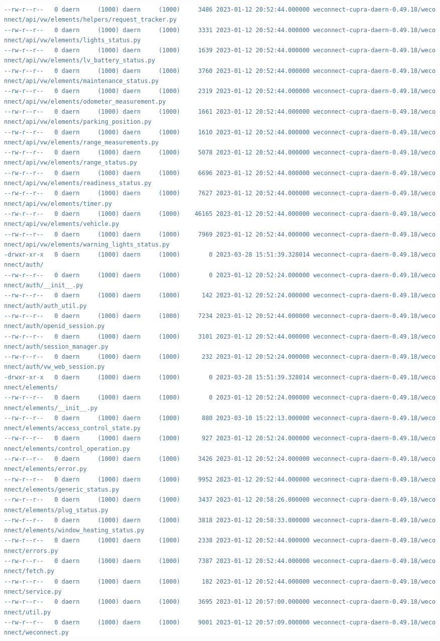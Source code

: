 ```diff
--rw-r--r--   0 daern     (1000) daern     (1000)     3486 2023-01-12 20:52:44.000000 weconnect-cupra-daern-0.49.18/weconnect/api/vw/elements/helpers/request_tracker.py
--rw-r--r--   0 daern     (1000) daern     (1000)     3331 2023-01-12 20:52:44.000000 weconnect-cupra-daern-0.49.18/weconnect/api/vw/elements/lights_status.py
--rw-r--r--   0 daern     (1000) daern     (1000)     1639 2023-01-12 20:52:44.000000 weconnect-cupra-daern-0.49.18/weconnect/api/vw/elements/lv_battery_status.py
--rw-r--r--   0 daern     (1000) daern     (1000)     3760 2023-01-12 20:52:44.000000 weconnect-cupra-daern-0.49.18/weconnect/api/vw/elements/maintenance_status.py
--rw-r--r--   0 daern     (1000) daern     (1000)     2319 2023-01-12 20:52:44.000000 weconnect-cupra-daern-0.49.18/weconnect/api/vw/elements/odometer_measurement.py
--rw-r--r--   0 daern     (1000) daern     (1000)     1661 2023-01-12 20:52:44.000000 weconnect-cupra-daern-0.49.18/weconnect/api/vw/elements/parking_position.py
--rw-r--r--   0 daern     (1000) daern     (1000)     1610 2023-01-12 20:52:44.000000 weconnect-cupra-daern-0.49.18/weconnect/api/vw/elements/range_measurements.py
--rw-r--r--   0 daern     (1000) daern     (1000)     5078 2023-01-12 20:52:44.000000 weconnect-cupra-daern-0.49.18/weconnect/api/vw/elements/range_status.py
--rw-r--r--   0 daern     (1000) daern     (1000)     6696 2023-01-12 20:52:44.000000 weconnect-cupra-daern-0.49.18/weconnect/api/vw/elements/readiness_status.py
--rw-r--r--   0 daern     (1000) daern     (1000)     7627 2023-01-12 20:52:44.000000 weconnect-cupra-daern-0.49.18/weconnect/api/vw/elements/timer.py
--rw-r--r--   0 daern     (1000) daern     (1000)    46165 2023-01-12 20:52:44.000000 weconnect-cupra-daern-0.49.18/weconnect/api/vw/elements/vehicle.py
--rw-r--r--   0 daern     (1000) daern     (1000)     7969 2023-01-12 20:52:44.000000 weconnect-cupra-daern-0.49.18/weconnect/api/vw/elements/warning_lights_status.py
-drwxr-xr-x   0 daern     (1000) daern     (1000)        0 2023-03-28 15:51:39.328014 weconnect-cupra-daern-0.49.18/weconnect/auth/
--rw-r--r--   0 daern     (1000) daern     (1000)        0 2023-01-12 20:52:24.000000 weconnect-cupra-daern-0.49.18/weconnect/auth/__init__.py
--rw-r--r--   0 daern     (1000) daern     (1000)      142 2023-01-12 20:52:24.000000 weconnect-cupra-daern-0.49.18/weconnect/auth/auth_util.py
--rw-r--r--   0 daern     (1000) daern     (1000)     7234 2023-01-12 20:52:44.000000 weconnect-cupra-daern-0.49.18/weconnect/auth/openid_session.py
--rw-r--r--   0 daern     (1000) daern     (1000)     3101 2023-01-12 20:52:44.000000 weconnect-cupra-daern-0.49.18/weconnect/auth/session_manager.py
--rw-r--r--   0 daern     (1000) daern     (1000)      232 2023-01-12 20:52:24.000000 weconnect-cupra-daern-0.49.18/weconnect/auth/vw_web_session.py
-drwxr-xr-x   0 daern     (1000) daern     (1000)        0 2023-03-28 15:51:39.328014 weconnect-cupra-daern-0.49.18/weconnect/elements/
--rw-r--r--   0 daern     (1000) daern     (1000)        0 2023-01-12 20:52:24.000000 weconnect-cupra-daern-0.49.18/weconnect/elements/__init__.py
--rw-r--r--   0 daern     (1000) daern     (1000)      880 2023-03-10 15:22:13.000000 weconnect-cupra-daern-0.49.18/weconnect/elements/access_control_state.py
--rw-r--r--   0 daern     (1000) daern     (1000)      927 2023-01-12 20:52:24.000000 weconnect-cupra-daern-0.49.18/weconnect/elements/control_operation.py
--rw-r--r--   0 daern     (1000) daern     (1000)     3426 2023-01-12 20:52:24.000000 weconnect-cupra-daern-0.49.18/weconnect/elements/error.py
--rw-r--r--   0 daern     (1000) daern     (1000)     9952 2023-01-12 20:52:44.000000 weconnect-cupra-daern-0.49.18/weconnect/elements/generic_status.py
--rw-r--r--   0 daern     (1000) daern     (1000)     3437 2023-01-12 20:58:26.000000 weconnect-cupra-daern-0.49.18/weconnect/elements/plug_status.py
--rw-r--r--   0 daern     (1000) daern     (1000)     3818 2023-01-12 20:58:33.000000 weconnect-cupra-daern-0.49.18/weconnect/elements/window_heating_status.py
--rw-r--r--   0 daern     (1000) daern     (1000)     2338 2023-01-12 20:52:44.000000 weconnect-cupra-daern-0.49.18/weconnect/errors.py
--rw-r--r--   0 daern     (1000) daern     (1000)     7387 2023-01-12 20:52:44.000000 weconnect-cupra-daern-0.49.18/weconnect/fetch.py
--rw-r--r--   0 daern     (1000) daern     (1000)      182 2023-01-12 20:52:44.000000 weconnect-cupra-daern-0.49.18/weconnect/service.py
--rw-r--r--   0 daern     (1000) daern     (1000)     3695 2023-01-12 20:57:00.000000 weconnect-cupra-daern-0.49.18/weconnect/util.py
--rw-r--r--   0 daern     (1000) daern     (1000)     9001 2023-01-12 20:57:09.000000 weconnect-cupra-daern-0.49.18/weconnect/weconnect.py
```